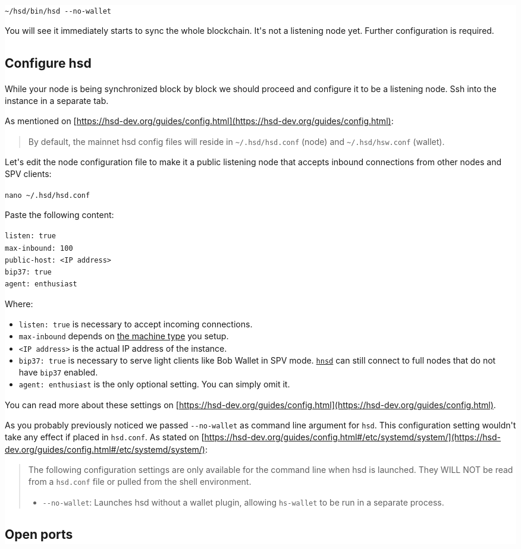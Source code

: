 ```
~/hsd/bin/hsd --no-wallet
```

You will see it immediately starts to sync the whole blockchain. It's not a listening node yet. Further configuration is required.

## Configure hsd

While your node is being synchronized block by block we should proceed and configure it to be a listening node. Ssh into the instance in a separate tab.

As mentioned on [https://hsd-dev.org/guides/config.html](https://hsd-dev.org/guides/config.html):
>By default, the mainnet hsd config files will reside in `~/.hsd/hsd.conf` (node) and `~/.hsd/hsw.conf` (wallet).  

Let's edit the node configuration file to make it a public listening node that accepts inbound connections from other nodes and SPV clients:  

```
nano ~/.hsd/hsd.conf
```

Paste the following content:  

```
listen: true
max-inbound: 100
public-host: <IP address>
bip37: true
agent: enthusiast
```

Where:  

- `listen: true` is necessary to accept incoming connections.  
- `max-inbound` depends on [the machine type](#machine-type) you setup.  
- `<IP address>` is the actual IP address of the instance.  
- `bip37: true` is necessary to serve light clients like Bob Wallet in SPV mode. [`hnsd`](https://github.com/handshake-org/hnsd) can still connect to full nodes that do not have `bip37` enabled. 
- `agent: enthusiast` is the only optional setting. You can simply omit it.

You can read more about these settings on [https://hsd-dev.org/guides/config.html](https://hsd-dev.org/guides/config.html).  

As you probably previously noticed we passed `--no-wallet` as command line argument for `hsd`. This configuration setting wouldn't take any effect if placed in `hsd.conf`. As stated on [https://hsd-dev.org/guides/config.html#/etc/systemd/system/](https://hsd-dev.org/guides/config.html#/etc/systemd/system/):  

>The following configuration settings are only available for the command line when hsd is launched. They WILL NOT be read from a `hsd.conf` file or pulled from the shell environment.  
>
>- `--no-wallet`: Launches hsd without a wallet plugin, allowing `hs-wallet` to be run in a separate process.  

## Open ports

